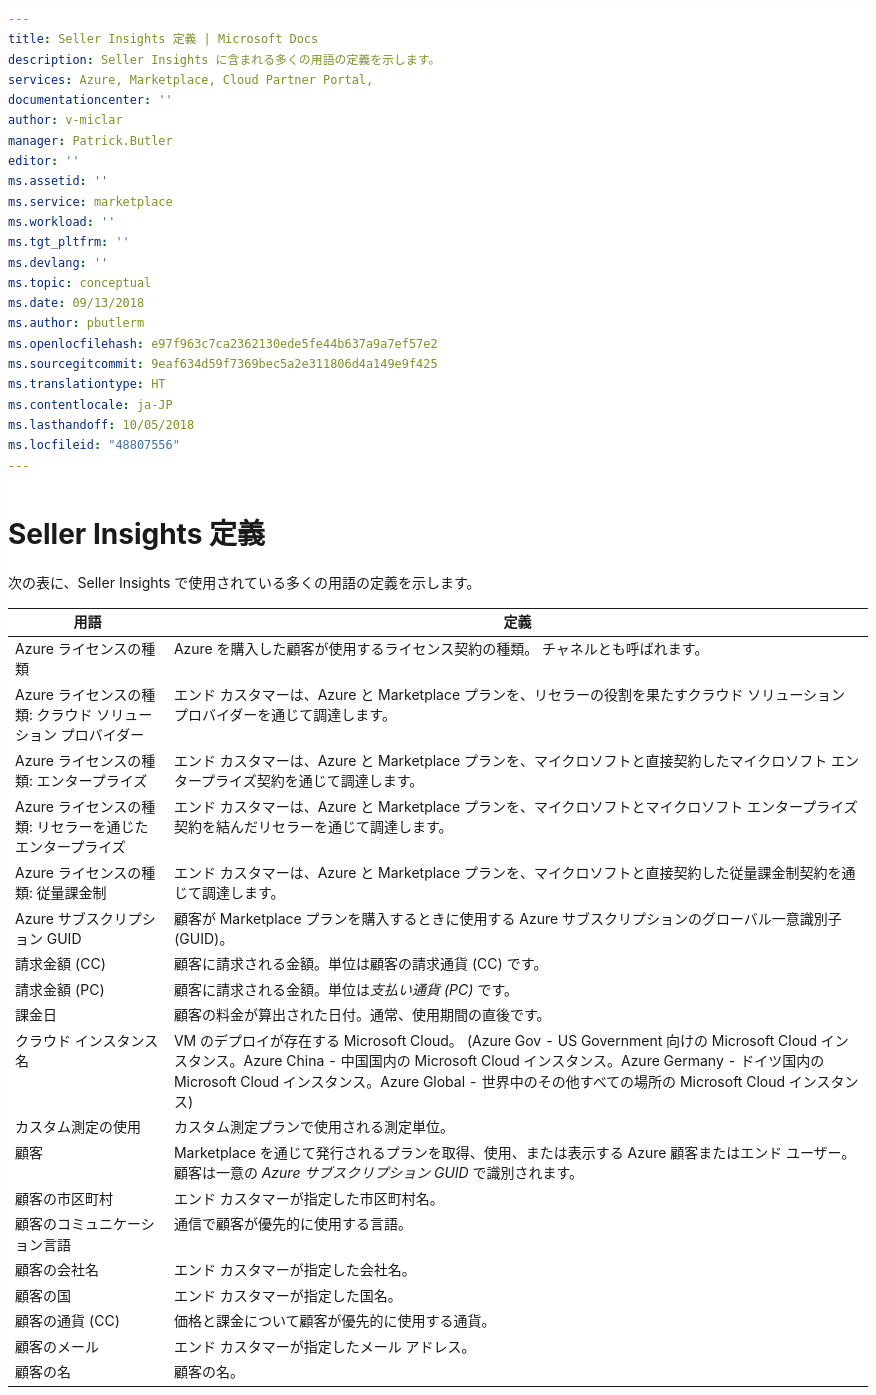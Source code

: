 ```yaml
---
title: Seller Insights 定義 | Microsoft Docs
description: Seller Insights に含まれる多くの用語の定義を示します。
services: Azure, Marketplace, Cloud Partner Portal,
documentationcenter: ''
author: v-miclar
manager: Patrick.Butler
editor: ''
ms.assetid: ''
ms.service: marketplace
ms.workload: ''
ms.tgt_pltfrm: ''
ms.devlang: ''
ms.topic: conceptual
ms.date: 09/13/2018
ms.author: pbutlerm
ms.openlocfilehash: e97f963c7ca2362130ede5fe44b637a9a7ef57e2
ms.sourcegitcommit: 9eaf634d59f7369bec5a2e311806d4a149e9f425
ms.translationtype: HT
ms.contentlocale: ja-JP
ms.lasthandoff: 10/05/2018
ms.locfileid: "48807556"
---
```

<a name="seller-insights-definitions"></a>Seller Insights 定義
=======================

次の表に、Seller Insights で使用されている多くの用語の定義を示します。

|  **用語**                                        |  **定義**                                                                                                                              |
|  --------------------------------------------    |  ---------------------------------------------------------------------------------------------------------------------------------           |
| Azure ライセンスの種類                               | Azure を購入した顧客が使用するライセンス契約の種類。 チャネルとも呼ばれます。                                                  |
| Azure ライセンスの種類: クラウド ソリューション プロバイダー      | エンド カスタマーは、Azure と Marketplace プランを、リセラーの役割を果たすクラウド ソリューション プロバイダーを通じて調達します。                 |
| Azure ライセンスの種類: エンタープライズ                   | エンド カスタマーは、Azure と Marketplace プランを、マイクロソフトと直接契約したマイクロソフト エンタープライズ契約を通じて調達します。                  |
| Azure ライセンスの種類: リセラーを通じたエンタープライズ  | エンド カスタマーは、Azure と Marketplace プランを、マイクロソフトとマイクロソフト エンタープライズ契約を結んだリセラーを通じて調達します。     |
| Azure ライセンスの種類: 従量課金制                | エンド カスタマーは、Azure と Marketplace プランを、マイクロソフトと直接契約した従量課金制契約を通じて調達します。                |
| Azure サブスクリプション GUID                          | 顧客が Marketplace プランを購入するときに使用する Azure サブスクリプションのグローバル一意識別子 (GUID)。                     |
| 請求金額 (CC)                               | 顧客に請求される金額。単位は顧客の請求通貨 (CC) です。                                                                 |
| 請求金額 (PC)                               | 顧客に請求される金額。単位は*支払い通貨 (PC)* です。                                                                      |
| 課金日                                      | 顧客の料金が算出された日付。通常、使用期間の直後です。                                             |
| クラウド インスタンス名                              | VM のデプロイが存在する Microsoft Cloud。 (Azure Gov - US Government 向けの Microsoft Cloud インスタンス。Azure China - 中国国内の Microsoft Cloud インスタンス。Azure Germany - ドイツ国内の Microsoft Cloud インスタンス。Azure Global - 世界中のその他すべての場所の Microsoft Cloud インスタンス)                                                          |
| カスタム測定の使用                               | カスタム測定プランで使用される測定単位。                                                                                        |
| 顧客                                         | Marketplace を通じて発行されるプランを取得、使用、または表示する Azure 顧客またはエンド ユーザー。 顧客は一意の *Azure サブスクリプション GUID* で識別されます。                                                                                                                                                                        |
| 顧客の市区町村                                    | エンド カスタマーが指定した市区町村名。                                                                                                  |
| 顧客のコミュニケーション言語                  | 通信で顧客が優先的に使用する言語。                                                                                    |
| 顧客の会社名                            | エンド カスタマーが指定した会社名。                                                                                               |
| 顧客の国                                 | エンド カスタマーが指定した国名。                                                                                               |
| 顧客の通貨 (CC)                           | 価格と課金について顧客が優先的に使用する通貨。                                                                              |
| 顧客のメール                                   | エンド カスタマーが指定したメール アドレス。                                                                                              |
| 顧客の名                              | 顧客の名。                                                                                                              |